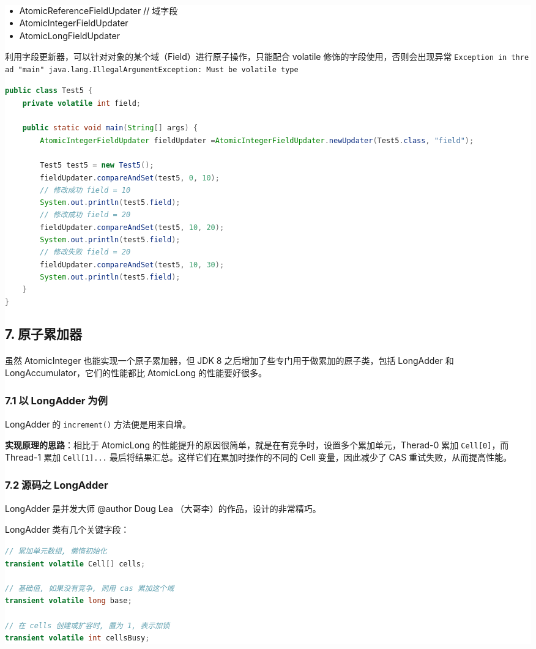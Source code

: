 - AtomicReferenceFieldUpdater // 域字段
- AtomicIntegerFieldUpdater
- AtomicLongFieldUpdater

利用字段更新器，可以针对对象的某个域（Field）进行原子操作，只能配合 volatile 修饰的字段使用，否则会出现异常 `Exception in thread "main" java.lang.IllegalArgumentException: Must be volatile type`

```java
public class Test5 {
    private volatile int field;
    
    public static void main(String[] args) {
        AtomicIntegerFieldUpdater fieldUpdater =AtomicIntegerFieldUpdater.newUpdater(Test5.class, "field");
        
        Test5 test5 = new Test5();
        fieldUpdater.compareAndSet(test5, 0, 10);
        // 修改成功 field = 10
        System.out.println(test5.field);
        // 修改成功 field = 20
        fieldUpdater.compareAndSet(test5, 10, 20);
        System.out.println(test5.field);
        // 修改失败 field = 20
        fieldUpdater.compareAndSet(test5, 10, 30);
        System.out.println(test5.field);
    }
}
```

## 7. 原子累加器

虽然 AtomicInteger 也能实现一个原子累加器，但 JDK 8 之后增加了些专门用于做累加的原子类，包括 LongAdder 和 LongAccumulator，它们的性能都比 AtomicLong 的性能要好很多。

### 7.1 以 LongAdder 为例

LongAdder 的 `increment()` 方法便是用来自增。

**实现原理的思路**：相比于 AtomicLong 的性能提升的原因很简单，就是在有竞争时，设置多个累加单元，Therad-0 累加 `Cell[0]`，而 Thread-1 累加 `Cell[1]...` 最后将结果汇总。这样它们在累加时操作的不同的 Cell 变量，因此减少了 CAS 重试失败，从而提高性能。

### 7.2 源码之 LongAdder

LongAdder 是并发大师 @author Doug Lea （大哥李）的作品，设计的非常精巧。

LongAdder 类有几个关键字段：

```java
// 累加单元数组, 懒惰初始化
transient volatile Cell[] cells;

// 基础值, 如果没有竞争, 则用 cas 累加这个域
transient volatile long base;

// 在 cells 创建或扩容时, 置为 1, 表示加锁
transient volatile int cellsBusy;
```
